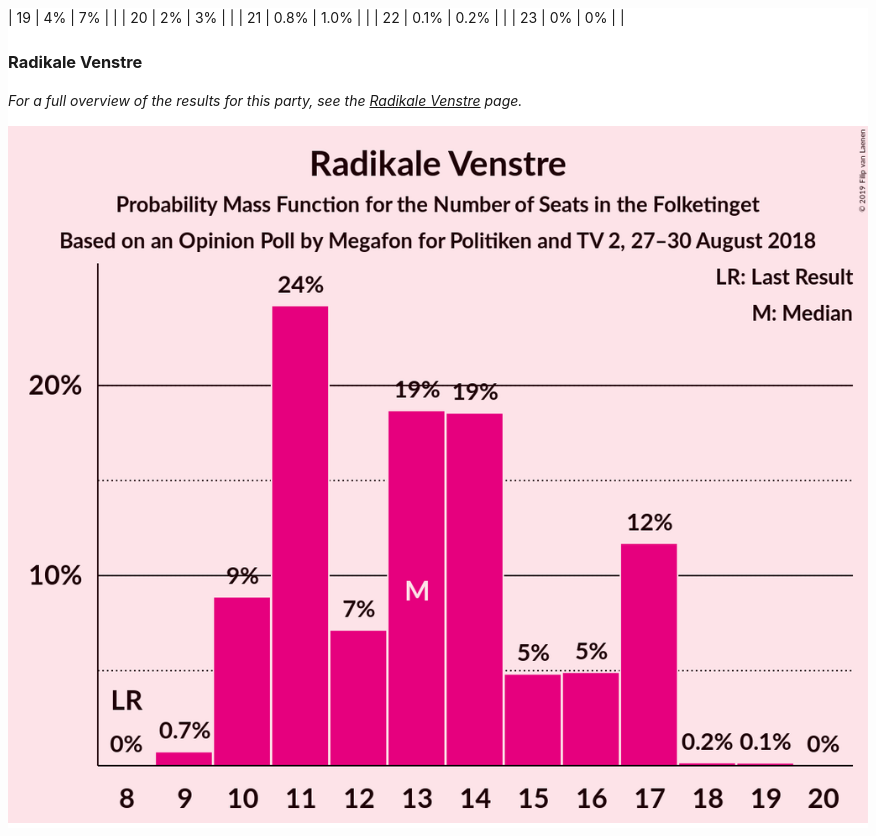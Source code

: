 | 19 | 4% | 7% |  |
| 20 | 2% | 3% |  |
| 21 | 0.8% | 1.0% |  |
| 22 | 0.1% | 0.2% |  |
| 23 | 0% | 0% |  |

### Radikale Venstre

*For a full overview of the results for this party, see the [Radikale Venstre](party-radikalevenstre.html) page.*

![Graph with seats probability mass function not yet produced](2018-08-30-Megafon-seats-pmf-radikalevenstre.png "Seats Probability Mass Function")
